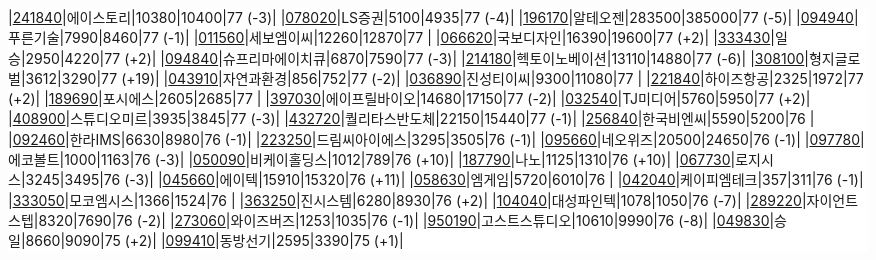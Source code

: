 |[241840](https://finance.daum.net/quotes/A241840)|에이스토리|10380|10400|77 (-3)|
|[078020](https://finance.daum.net/quotes/A078020)|LS증권|5100|4935|77 (-4)|
|[196170](https://finance.daum.net/quotes/A196170)|알테오젠|283500|385000|77 (-5)|
|[094940](https://finance.daum.net/quotes/A094940)|푸른기술|7990|8460|77 (-1)|
|[011560](https://finance.daum.net/quotes/A011560)|세보엠이씨|12260|12870|77 |
|[066620](https://finance.daum.net/quotes/A066620)|국보디자인|16390|19600|77 (+2)|
|[333430](https://finance.daum.net/quotes/A333430)|일승|2950|4220|77 (+2)|
|[094840](https://finance.daum.net/quotes/A094840)|슈프리마에이치큐|6870|7590|77 (-3)|
|[214180](https://finance.daum.net/quotes/A214180)|헥토이노베이션|13110|14880|77 (-6)|
|[308100](https://finance.daum.net/quotes/A308100)|형지글로벌|3612|3290|77 (+19)|
|[043910](https://finance.daum.net/quotes/A043910)|자연과환경|856|752|77 (-2)|
|[036890](https://finance.daum.net/quotes/A036890)|진성티이씨|9300|11080|77 |
|[221840](https://finance.daum.net/quotes/A221840)|하이즈항공|2325|1972|77 (+2)|
|[189690](https://finance.daum.net/quotes/A189690)|포시에스|2605|2685|77 |
|[397030](https://finance.daum.net/quotes/A397030)|에이프릴바이오|14680|17150|77 (-2)|
|[032540](https://finance.daum.net/quotes/A032540)|TJ미디어|5760|5950|77 (+2)|
|[408900](https://finance.daum.net/quotes/A408900)|스튜디오미르|3935|3845|77 (-3)|
|[432720](https://finance.daum.net/quotes/A432720)|퀄리타스반도체|22150|15440|77 (-1)|
|[256840](https://finance.daum.net/quotes/A256840)|한국비엔씨|5590|5200|76 |
|[092460](https://finance.daum.net/quotes/A092460)|한라IMS|6630|8980|76 (-1)|
|[223250](https://finance.daum.net/quotes/A223250)|드림씨아이에스|3295|3505|76 (-1)|
|[095660](https://finance.daum.net/quotes/A095660)|네오위즈|20500|24650|76 (-1)|
|[097780](https://finance.daum.net/quotes/A097780)|에코볼트|1000|1163|76 (-3)|
|[050090](https://finance.daum.net/quotes/A050090)|비케이홀딩스|1012|789|76 (+10)|
|[187790](https://finance.daum.net/quotes/A187790)|나노|1125|1310|76 (+10)|
|[067730](https://finance.daum.net/quotes/A067730)|로지시스|3245|3495|76 (-3)|
|[045660](https://finance.daum.net/quotes/A045660)|에이텍|15910|15320|76 (+11)|
|[058630](https://finance.daum.net/quotes/A058630)|엠게임|5720|6010|76 |
|[042040](https://finance.daum.net/quotes/A042040)|케이피엠테크|357|311|76 (-1)|
|[333050](https://finance.daum.net/quotes/A333050)|모코엠시스|1366|1524|76 |
|[363250](https://finance.daum.net/quotes/A363250)|진시스템|6280|8930|76 (+2)|
|[104040](https://finance.daum.net/quotes/A104040)|대성파인텍|1078|1050|76 (-7)|
|[289220](https://finance.daum.net/quotes/A289220)|자이언트스텝|8320|7690|76 (-2)|
|[273060](https://finance.daum.net/quotes/A273060)|와이즈버즈|1253|1035|76 (-1)|
|[950190](https://finance.daum.net/quotes/A950190)|고스트스튜디오|10610|9990|76 (-8)|
|[049830](https://finance.daum.net/quotes/A049830)|승일|8660|9090|75 (+2)|
|[099410](https://finance.daum.net/quotes/A099410)|동방선기|2595|3390|75 (+1)|